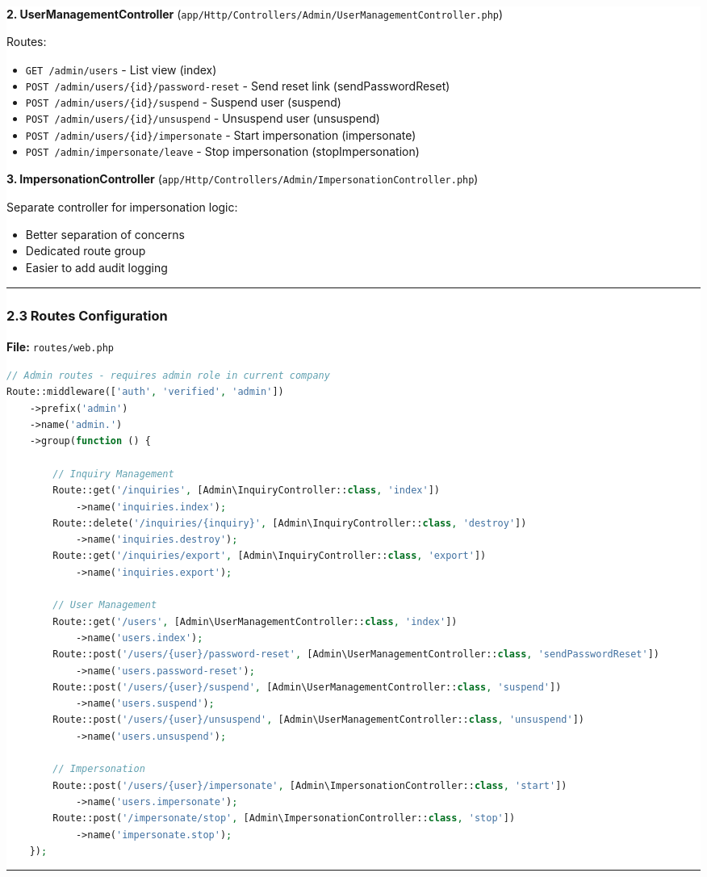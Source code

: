 **2. UserManagementController** (`app/Http/Controllers/Admin/UserManagementController.php`)

Routes:
- `GET /admin/users` - List view (index)
- `POST /admin/users/{id}/password-reset` - Send reset link (sendPasswordReset)
- `POST /admin/users/{id}/suspend` - Suspend user (suspend)
- `POST /admin/users/{id}/unsuspend` - Unsuspend user (unsuspend)
- `POST /admin/users/{id}/impersonate` - Start impersonation (impersonate)
- `POST /admin/impersonate/leave` - Stop impersonation (stopImpersonation)

**3. ImpersonationController** (`app/Http/Controllers/Admin/ImpersonationController.php`)

Separate controller for impersonation logic:
- Better separation of concerns
- Dedicated route group
- Easier to add audit logging

---

### 2.3 Routes Configuration

**File:** `routes/web.php`

```php
// Admin routes - requires admin role in current company
Route::middleware(['auth', 'verified', 'admin'])
    ->prefix('admin')
    ->name('admin.')
    ->group(function () {
        
        // Inquiry Management
        Route::get('/inquiries', [Admin\InquiryController::class, 'index'])
            ->name('inquiries.index');
        Route::delete('/inquiries/{inquiry}', [Admin\InquiryController::class, 'destroy'])
            ->name('inquiries.destroy');
        Route::get('/inquiries/export', [Admin\InquiryController::class, 'export'])
            ->name('inquiries.export');
        
        // User Management
        Route::get('/users', [Admin\UserManagementController::class, 'index'])
            ->name('users.index');
        Route::post('/users/{user}/password-reset', [Admin\UserManagementController::class, 'sendPasswordReset'])
            ->name('users.password-reset');
        Route::post('/users/{user}/suspend', [Admin\UserManagementController::class, 'suspend'])
            ->name('users.suspend');
        Route::post('/users/{user}/unsuspend', [Admin\UserManagementController::class, 'unsuspend'])
            ->name('users.unsuspend');
        
        // Impersonation
        Route::post('/users/{user}/impersonate', [Admin\ImpersonationController::class, 'start'])
            ->name('users.impersonate');
        Route::post('/impersonate/stop', [Admin\ImpersonationController::class, 'stop'])
            ->name('impersonate.stop');
    });
```

---